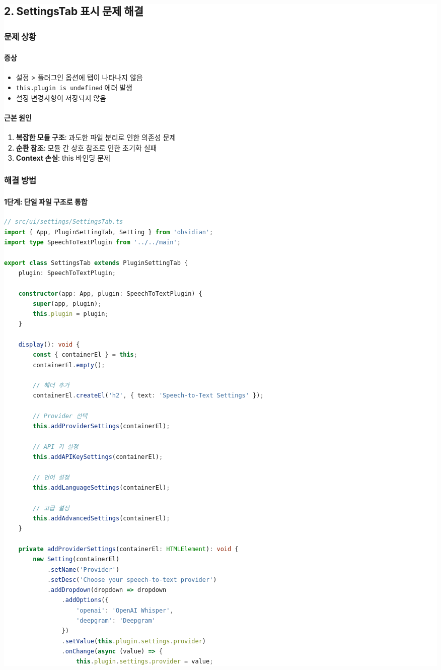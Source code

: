 ## 2. SettingsTab 표시 문제 해결

### 문제 상황

#### 증상
- 설정 > 플러그인 옵션에 탭이 나타나지 않음
- `this.plugin is undefined` 에러 발생
- 설정 변경사항이 저장되지 않음

#### 근본 원인
1. **복잡한 모듈 구조**: 과도한 파일 분리로 인한 의존성 문제
2. **순환 참조**: 모듈 간 상호 참조로 인한 초기화 실패
3. **Context 손실**: this 바인딩 문제

### 해결 방법

#### 1단계: 단일 파일 구조로 통합

```typescript
// src/ui/settings/SettingsTab.ts
import { App, PluginSettingTab, Setting } from 'obsidian';
import type SpeechToTextPlugin from '../../main';

export class SettingsTab extends PluginSettingTab {
    plugin: SpeechToTextPlugin;

    constructor(app: App, plugin: SpeechToTextPlugin) {
        super(app, plugin);
        this.plugin = plugin;
    }

    display(): void {
        const { containerEl } = this;
        containerEl.empty();
        
        // 헤더 추가
        containerEl.createEl('h2', { text: 'Speech-to-Text Settings' });
        
        // Provider 선택
        this.addProviderSettings(containerEl);
        
        // API 키 설정
        this.addAPIKeySettings(containerEl);
        
        // 언어 설정
        this.addLanguageSettings(containerEl);
        
        // 고급 설정
        this.addAdvancedSettings(containerEl);
    }
    
    private addProviderSettings(containerEl: HTMLElement): void {
        new Setting(containerEl)
            .setName('Provider')
            .setDesc('Choose your speech-to-text provider')
            .addDropdown(dropdown => dropdown
                .addOptions({
                    'openai': 'OpenAI Whisper',
                    'deepgram': 'Deepgram'
                })
                .setValue(this.plugin.settings.provider)
                .onChange(async (value) => {
                    this.plugin.settings.provider = value;
```